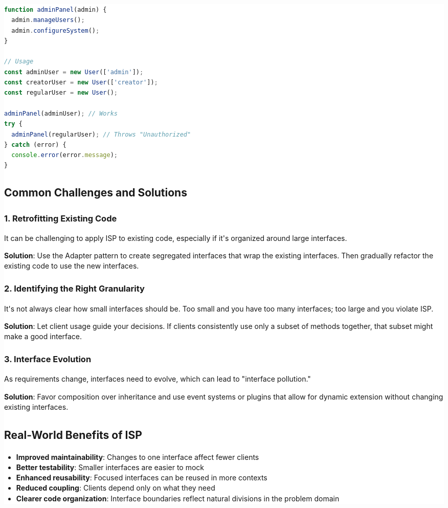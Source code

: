 ```javascript
function adminPanel(admin) {
  admin.manageUsers();
  admin.configureSystem();
}

// Usage
const adminUser = new User(['admin']);
const creatorUser = new User(['creator']);
const regularUser = new User();

adminPanel(adminUser); // Works
try {
  adminPanel(regularUser); // Throws "Unauthorized"
} catch (error) {
  console.error(error.message);
}
```

## Common Challenges and Solutions

### 1. Retrofitting Existing Code

It can be challenging to apply ISP to existing code, especially if it's organized around large interfaces.

**Solution**: Use the Adapter pattern to create segregated interfaces that wrap the existing interfaces. Then gradually refactor the existing code to use the new interfaces.

### 2. Identifying the Right Granularity

It's not always clear how small interfaces should be. Too small and you have too many interfaces; too large and you violate ISP.

**Solution**: Let client usage guide your decisions. If clients consistently use only a subset of methods together, that subset might make a good interface.

### 3. Interface Evolution

As requirements change, interfaces need to evolve, which can lead to "interface pollution."

**Solution**: Favor composition over inheritance and use event systems or plugins that allow for dynamic extension without changing existing interfaces.

## Real-World Benefits of ISP

- **Improved maintainability**: Changes to one interface affect fewer clients
- **Better testability**: Smaller interfaces are easier to mock
- **Enhanced reusability**: Focused interfaces can be reused in more contexts
- **Reduced coupling**: Clients depend only on what they need
- **Clearer code organization**: Interface boundaries reflect natural divisions in the problem domain
